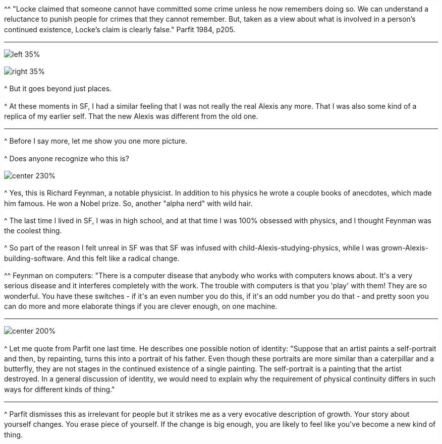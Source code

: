 ^^ "Locke claimed that someone cannot have committed some crime unless he now remembers doing so. We can understand a reluctance to punish people for crimes that they cannot remember. But, taken as a view about what is involved in a person’s continued existence, Locke’s claim is clearly false." Parfit 1984, p205.

---

![left  35%](/Users/alexis/workspace/RW/DevCon/inspiration/image-alexis/square_alexis_japan.jpg)

![right 35%](/Users/alexis/workspace/RW/DevCon/inspiration/image-alexis/square_alexis_japan.jpg)

^ But it goes beyond just places.

^ At these moments in SF, I had a similar feeling that I was not really the real Alexis any more. That I was also some kind of a replica of my earlier self. That the new Alexis was different from the old one.

---

^ Before I say more, let me show you one more picture.

^ Does anyone recognize who this is?

![center 230%](/Users/alexis/workspace/RW/DevCon/inspiration/face-feynman/Richard-feynman.jpg)

^ Yes, this is Richard Feynman, a notable physicist. In addition to his physics he wrote a couple books of anecdotes, which made him famous. He won a Nobel prize. So, another "alpha nerd" with wild hair.

^ The last time I lived in SF, I was in high school, and at that time I was 100% obsessed with physics, and I thought Feynman was the coolest thing.

^ So part of the reason I felt unreal in SF was that SF was infused with child-Alexis-studying-physics, while I was grown-Alexis-building-software. And this felt like a radical change. 

^^ Feynman on computers: "There is a computer disease that anybody who works with computers knows about. It's a very serious disease and it interferes completely with the work. The trouble with computers is that you 'play' with them! They are so wonderful. You have these switches - if it's an even number you do this, if it's an odd number you do that - and pretty soon you can do more and more elaborate things if you are clever enough, on one machine.

---

![center 200%](/Users/alexis/workspace/RW/DevCon/inspiration/DekerParfitFace/110905_r21085_g2048-1190.jpg)

^ Let me quote from Parfit one last time. He describes one possible notion of identity: "Suppose that an artist paints a self-portrait and then, by repainting, turns this into a portrait of his father. Even though these portraits are more similar than a caterpillar and a butterfly, they are not stages in the continued existence of a single painting. The self-portrait is a painting that the artist destroyed. In a general discussion of identity, we would need to explain why the requirement of physical continuity differs in such ways for different kinds of thing."

---

^ Parfit dismisses this as irrelevant for people but it strikes me as a very evocative description of growth. Your story about yourself changes. You erase piece of yourself. If the change is big enough, you are likely to feel like you've become a new kind of thing.
